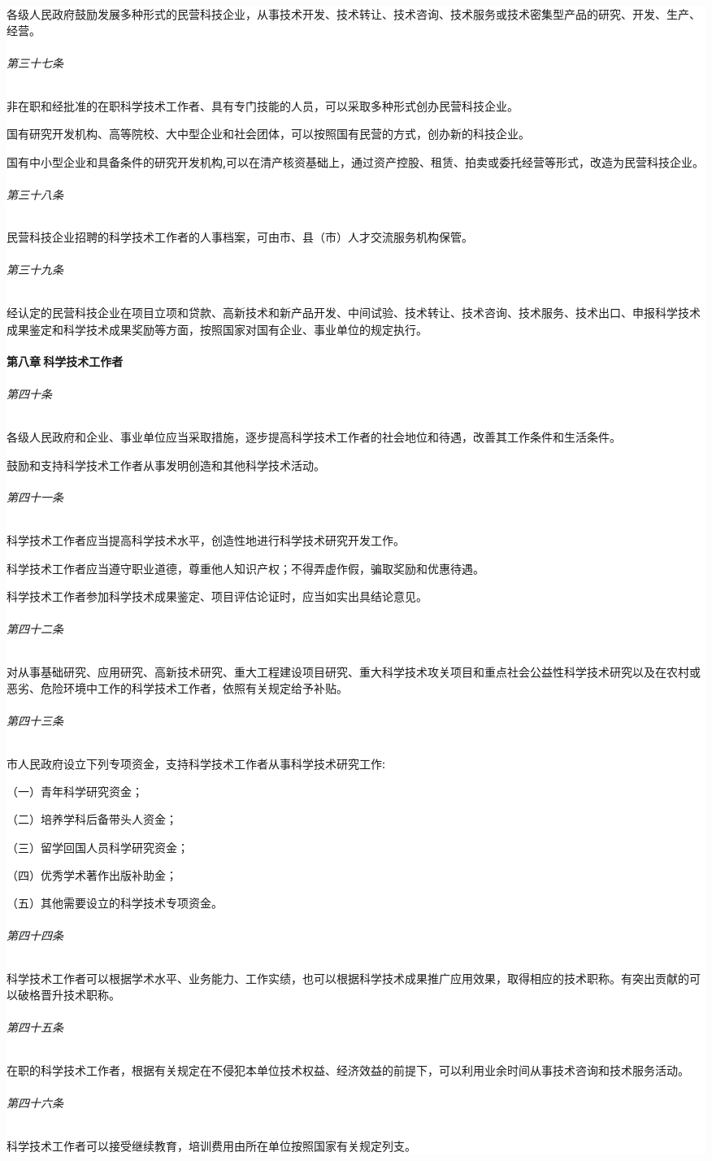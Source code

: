 各级人民政府鼓励发展多种形式的民营科技企业，从事技术开发、技术转让、技术咨询、技术服务或技术密集型产品的研究、开发、生产、经营。

###### 第三十七条

非在职和经批准的在职科学技术工作者、具有专门技能的人员，可以采取多种形式创办民营科技企业。

国有研究开发机构、高等院校、大中型企业和社会团体，可以按照国有民营的方式，创办新的科技企业。

国有中小型企业和具备条件的研究开发机构,可以在清产核资基础上，通过资产控股、租赁、拍卖或委托经营等形式，改造为民营科技企业。

###### 第三十八条

民营科技企业招聘的科学技术工作者的人事档案，可由市、县（市）人才交流服务机构保管。

###### 第三十九条

经认定的民营科技企业在项目立项和贷款、高新技术和新产品开发、中间试验、技术转让、技术咨询、技术服务、技术出口、申报科学技术成果鉴定和科学技术成果奖励等方面，按照国家对国有企业、事业单位的规定执行。

#### 第八章 科学技术工作者

###### 第四十条

各级人民政府和企业、事业单位应当采取措施，逐步提高科学技术工作者的社会地位和待遇，改善其工作条件和生活条件。

鼓励和支持科学技术工作者从事发明创造和其他科学技术活动。

###### 第四十一条

科学技术工作者应当提高科学技术水平，创造性地进行科学技术研究开发工作。

科学技术工作者应当遵守职业道德，尊重他人知识产权；不得弄虚作假，骗取奖励和优惠待遇。

科学技术工作者参加科学技术成果鉴定、项目评估论证时，应当如实出具结论意见。

###### 第四十二条

对从事基础研究、应用研究、高新技术研究、重大工程建设项目研究、重大科学技术攻关项目和重点社会公益性科学技术研究以及在农村或恶劣、危险环境中工作的科学技术工作者，依照有关规定给予补贴。

###### 第四十三条

市人民政府设立下列专项资金，支持科学技术工作者从事科学技术研究工作:

（一）青年科学研究资金；

（二）培养学科后备带头人资金；

（三）留学回国人员科学研究资金；

（四）优秀学术著作出版补助金；

（五）其他需要设立的科学技术专项资金。

###### 第四十四条

科学技术工作者可以根据学术水平、业务能力、工作实绩，也可以根据科学技术成果推广应用效果，取得相应的技术职称。有突出贡献的可以破格晋升技术职称。

###### 第四十五条

在职的科学技术工作者，根据有关规定在不侵犯本单位技术权益、经济效益的前提下，可以利用业余时间从事技术咨询和技术服务活动。

###### 第四十六条

科学技术工作者可以接受继续教育，培训费用由所在单位按照国家有关规定列支。
